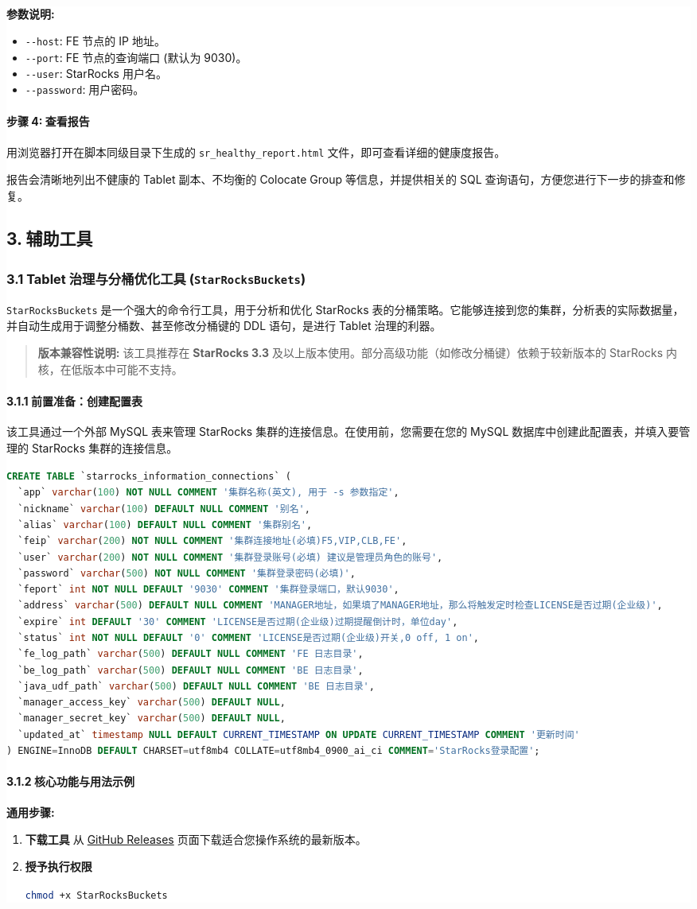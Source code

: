 **参数说明:**
*   `--host`: FE 节点的 IP 地址。
*   `--port`: FE 节点的查询端口 (默认为 9030)。
*   `--user`: StarRocks 用户名。
*   `--password`: 用户密码。

#### 步骤 4: 查看报告

用浏览器打开在脚本同级目录下生成的 `sr_healthy_report.html` 文件，即可查看详细的健康度报告。

报告会清晰地列出不健康的 Tablet 副本、不均衡的 Colocate Group 等信息，并提供相关的 SQL 查询语句，方便您进行下一步的排查和修复。

## 3. 辅助工具

### 3.1 Tablet 治理与分桶优化工具 (`StarRocksBuckets`)

`StarRocksBuckets` 是一个强大的命令行工具，用于分析和优化 StarRocks 表的分桶策略。它能够连接到您的集群，分析表的实际数据量，并自动生成用于调整分桶数、甚至修改分桶键的 DDL 语句，是进行 Tablet 治理的利器。

> **版本兼容性说明:**
> 该工具推荐在 **StarRocks 3.3** 及以上版本使用。部分高级功能（如修改分桶键）依赖于较新版本的 StarRocks 内核，在低版本中可能不支持。

#### 3.1.1 前置准备：创建配置表

该工具通过一个外部 MySQL 表来管理 StarRocks 集群的连接信息。在使用前，您需要在您的 MySQL 数据库中创建此配置表，并填入要管理的 StarRocks 集群的连接信息。

```sql
CREATE TABLE `starrocks_information_connections` (
  `app` varchar(100) NOT NULL COMMENT '集群名称(英文), 用于 -s 参数指定',
  `nickname` varchar(100) DEFAULT NULL COMMENT '别名',
  `alias` varchar(100) DEFAULT NULL COMMENT '集群别名',
  `feip` varchar(200) NOT NULL COMMENT '集群连接地址(必填)F5,VIP,CLB,FE',
  `user` varchar(200) NOT NULL COMMENT '集群登录账号(必填) 建议是管理员角色的账号',
  `password` varchar(500) NOT NULL COMMENT '集群登录密码(必填)',
  `feport` int NOT NULL DEFAULT '9030' COMMENT '集群登录端口，默认9030',
  `address` varchar(500) DEFAULT NULL COMMENT 'MANAGER地址，如果填了MANAGER地址，那么将触发定时检查LICENSE是否过期(企业级)',
  `expire` int DEFAULT '30' COMMENT 'LICENSE是否过期(企业级)过期提醒倒计时，单位day',
  `status` int NOT NULL DEFAULT '0' COMMENT 'LICENSE是否过期(企业级)开关,0 off, 1 on',
  `fe_log_path` varchar(500) DEFAULT NULL COMMENT 'FE 日志目录',
  `be_log_path` varchar(500) DEFAULT NULL COMMENT 'BE 日志目录',
  `java_udf_path` varchar(500) DEFAULT NULL COMMENT 'BE 日志目录',
  `manager_access_key` varchar(500) DEFAULT NULL,
  `manager_secret_key` varchar(500) DEFAULT NULL,
  `updated_at` timestamp NULL DEFAULT CURRENT_TIMESTAMP ON UPDATE CURRENT_TIMESTAMP COMMENT '更新时间'
) ENGINE=InnoDB DEFAULT CHARSET=utf8mb4 COLLATE=utf8mb4_0900_ai_ci COMMENT='StarRocks登录配置';
```

#### 3.1.2 核心功能与用法示例

**通用步骤:**

1.  **下载工具**
    从 [GitHub Releases](https://github.com/chengkenli/StarRocksBuckets/releases) 页面下载适合您操作系统的最新版本。

2.  **授予执行权限**
    ```bash
    chmod +x StarRocksBuckets
    ```
